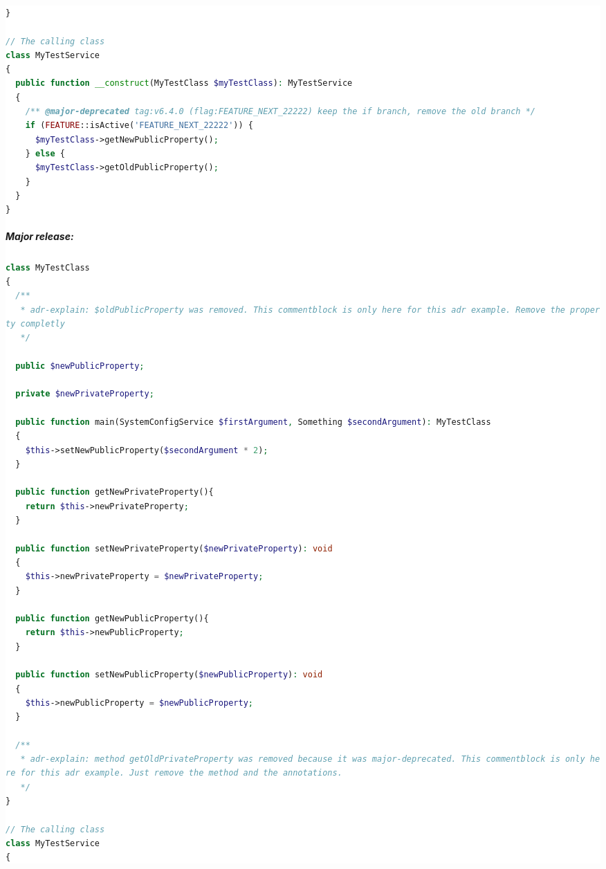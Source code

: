 ```php
}

// The calling class
class MyTestService
{
  public function __construct(MyTestClass $myTestClass): MyTestService 
  {
    /** @major-deprecated tag:v6.4.0 (flag:FEATURE_NEXT_22222) keep the if branch, remove the old branch */
    if (FEATURE::isActive('FEATURE_NEXT_22222')) {
      $myTestClass->getNewPublicProperty();
    } else {
      $myTestClass->getOldPublicProperty();
    } 
  }
}
```

##### Major release:

```php
class MyTestClass
{
  /**
   * adr-explain: $oldPublicProperty was removed. This commentblock is only here for this adr example. Remove the property completly
   */
  
  public $newPublicProperty;

  private $newPrivateProperty;

  public function main(SystemConfigService $firstArgument, Something $secondArgument): MyTestClass
  {
    $this->setNewPublicProperty($secondArgument * 2);
  }

  public function getNewPrivateProperty(){
    return $this->newPrivateProperty;
  }

  public function setNewPrivateProperty($newPrivateProperty): void 
  {
    $this->newPrivateProperty = $newPrivateProperty;
  }

  public function getNewPublicProperty(){
    return $this->newPublicProperty;
  }

  public function setNewPublicProperty($newPublicProperty): void 
  {
    $this->newPublicProperty = $newPublicProperty;
  }

  /**
   * adr-explain: method getOldPrivateProperty was removed because it was major-deprecated. This commentblock is only here for this adr example. Just remove the method and the annotations.
   */
}

// The calling class
class MyTestService
{
```